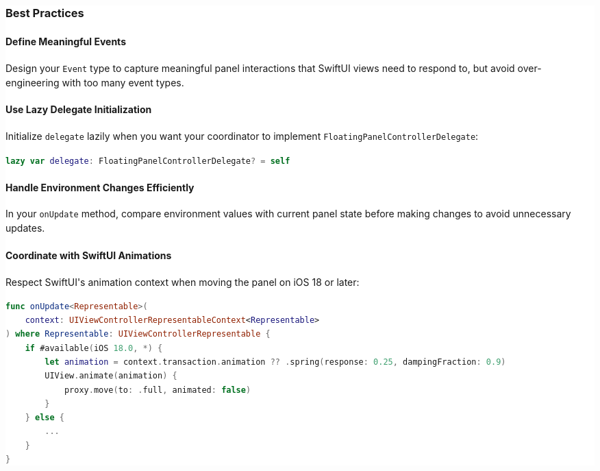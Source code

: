 ### Best Practices

#### Define Meaningful Events

Design your `Event` type to capture meaningful panel interactions that SwiftUI views need to respond to, but avoid over-engineering with too many event types.

#### Use Lazy Delegate Initialization

Initialize `delegate` lazily when you want your coordinator to implement `FloatingPanelControllerDelegate`:

```swift
lazy var delegate: FloatingPanelControllerDelegate? = self
```

#### Handle Environment Changes Efficiently

In your `onUpdate` method, compare environment values with current panel state before making changes to avoid unnecessary updates.

#### Coordinate with SwiftUI Animations

Respect SwiftUI's animation context when moving the panel on iOS 18 or later:

```swift
func onUpdate<Representable>(
    context: UIViewControllerRepresentableContext<Representable>
) where Representable: UIViewControllerRepresentable {
    if #available(iOS 18.0, *) {
        let animation = context.transaction.animation ?? .spring(response: 0.25, dampingFraction: 0.9)
        UIView.animate(animation) {
            proxy.move(to: .full, animated: false)
        }
    } else {
        ...
    }
}
```
